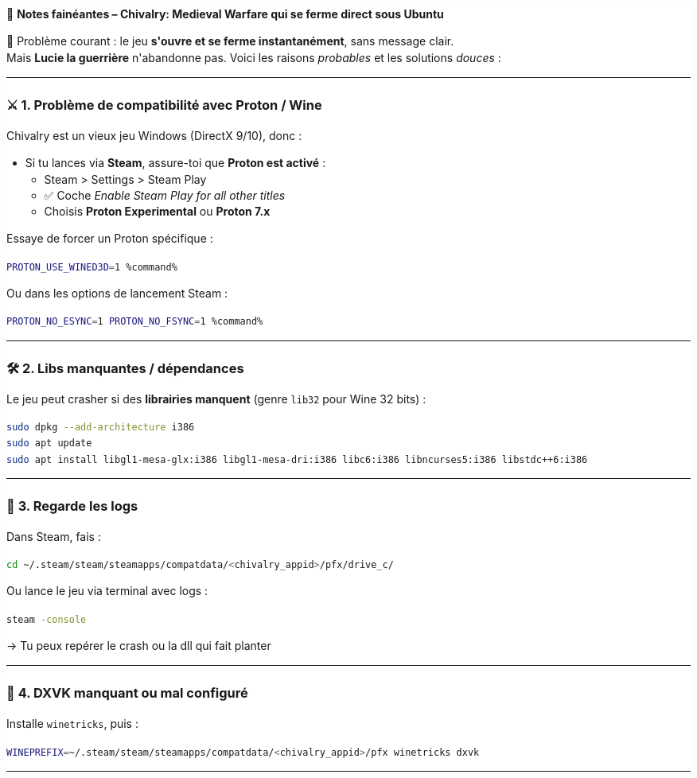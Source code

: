 📝 **Notes fainéantes – Chivalry: Medieval Warfare qui se ferme direct sous Ubuntu**

🥴 Problème courant : le jeu **s'ouvre et se ferme instantanément**, sans message clair.  
Mais **Lucie la guerrière** n'abandonne pas. Voici les raisons *probables* et les solutions *douces* :

---

### ⚔️ **1. Problème de compatibilité avec Proton / Wine**
Chivalry est un vieux jeu Windows (DirectX 9/10), donc :

- Si tu lances via **Steam**, assure-toi que **Proton est activé** :
  - Steam > Settings > Steam Play
  - ✅ Coche *Enable Steam Play for all other titles*
  - Choisis **Proton Experimental** ou **Proton 7.x**

Essaye de forcer un Proton spécifique :
```bash
PROTON_USE_WINED3D=1 %command%
```
Ou dans les options de lancement Steam :
```bash
PROTON_NO_ESYNC=1 PROTON_NO_FSYNC=1 %command%
```

---

### 🛠️ **2. Libs manquantes / dépendances**
Le jeu peut crasher si des **librairies manquent** (genre `lib32` pour Wine 32 bits) :

```bash
sudo dpkg --add-architecture i386
sudo apt update
sudo apt install libgl1-mesa-glx:i386 libgl1-mesa-dri:i386 libc6:i386 libncurses5:i386 libstdc++6:i386
```

---

### 📜 **3. Regarde les logs**
Dans Steam, fais :
```bash
cd ~/.steam/steam/steamapps/compatdata/<chivalry_appid>/pfx/drive_c/
```

Ou lance le jeu via terminal avec logs :
```bash
steam -console
```
→ Tu peux repérer le crash ou la dll qui fait planter

---

### 🧩 **4. DXVK manquant ou mal configuré**
Installe `winetricks`, puis :
```bash
WINEPREFIX=~/.steam/steam/steamapps/compatdata/<chivalry_appid>/pfx winetricks dxvk
```

---